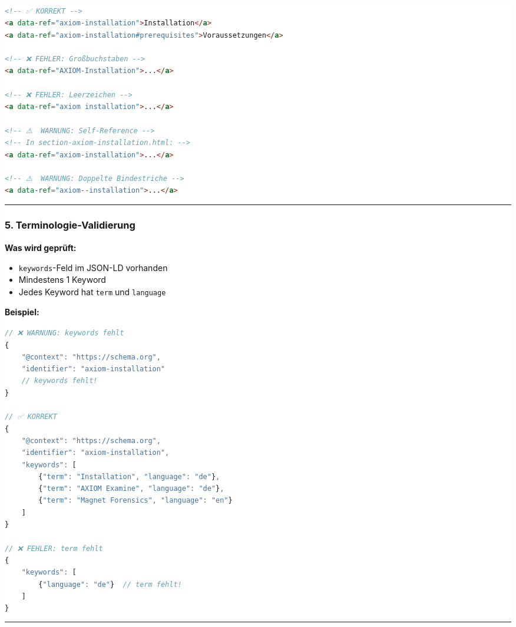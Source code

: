```html
<!-- ✅ KORREKT -->
<a data-ref="axiom-installation">Installation</a>
<a data-ref="axiom-installation#prerequisites">Voraussetzungen</a>

<!-- ❌ FEHLER: Großbuchstaben -->
<a data-ref="AXIOM-Installation">...</a>

<!-- ❌ FEHLER: Leerzeichen -->
<a data-ref="axiom installation">...</a>

<!-- ⚠️  WARNUNG: Self-Reference -->
<!-- In section-axiom-installation.html: -->
<a data-ref="axiom-installation">...</a>

<!-- ⚠️  WARNUNG: Doppelte Bindestriche -->
<a data-ref="axiom--installation">...</a>
```

---

### 5. Terminologie-Validierung

**Was wird geprüft:**

- `keywords`-Feld im JSON-LD vorhanden
- Mindestens 1 Keyword
- Jedes Keyword hat `term` und `language`

**Beispiel:**

```javascript
// ❌ WARNUNG: keywords fehlt
{
    "@context": "https://schema.org",
    "identifier": "axiom-installation"
    // keywords fehlt!
}

// ✅ KORREKT
{
    "@context": "https://schema.org",
    "identifier": "axiom-installation",
    "keywords": [
        {"term": "Installation", "language": "de"},
        {"term": "AXIOM Examine", "language": "de"},
        {"term": "Magnet Forensics", "language": "en"}
    ]
}

// ❌ FEHLER: term fehlt
{
    "keywords": [
        {"language": "de"}  // term fehlt!
    ]
}
```

---